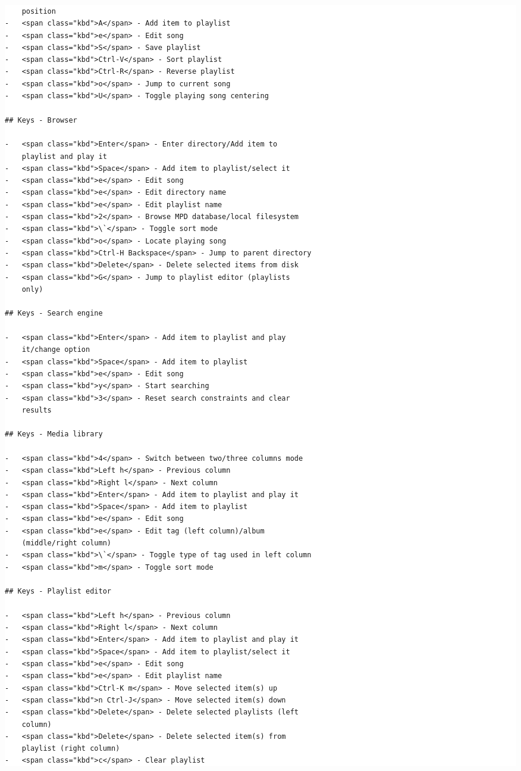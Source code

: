 ```
    position
-   <span class="kbd">A</span> - Add item to playlist
-   <span class="kbd">e</span> - Edit song
-   <span class="kbd">S</span> - Save playlist
-   <span class="kbd">Ctrl-V</span> - Sort playlist
-   <span class="kbd">Ctrl-R</span> - Reverse playlist
-   <span class="kbd">o</span> - Jump to current song
-   <span class="kbd">U</span> - Toggle playing song centering

## Keys - Browser

-   <span class="kbd">Enter</span> - Enter directory/Add item to
    playlist and play it
-   <span class="kbd">Space</span> - Add item to playlist/select it
-   <span class="kbd">e</span> - Edit song
-   <span class="kbd">e</span> - Edit directory name
-   <span class="kbd">e</span> - Edit playlist name
-   <span class="kbd">2</span> - Browse MPD database/local filesystem
-   <span class="kbd">\`</span> - Toggle sort mode
-   <span class="kbd">o</span> - Locate playing song
-   <span class="kbd">Ctrl-H Backspace</span> - Jump to parent directory
-   <span class="kbd">Delete</span> - Delete selected items from disk
-   <span class="kbd">G</span> - Jump to playlist editor (playlists
    only)

## Keys - Search engine

-   <span class="kbd">Enter</span> - Add item to playlist and play
    it/change option
-   <span class="kbd">Space</span> - Add item to playlist
-   <span class="kbd">e</span> - Edit song
-   <span class="kbd">y</span> - Start searching
-   <span class="kbd">3</span> - Reset search constraints and clear
    results

## Keys - Media library

-   <span class="kbd">4</span> - Switch between two/three columns mode
-   <span class="kbd">Left h</span> - Previous column
-   <span class="kbd">Right l</span> - Next column
-   <span class="kbd">Enter</span> - Add item to playlist and play it
-   <span class="kbd">Space</span> - Add item to playlist
-   <span class="kbd">e</span> - Edit song
-   <span class="kbd">e</span> - Edit tag (left column)/album
    (middle/right column)
-   <span class="kbd">\`</span> - Toggle type of tag used in left column
-   <span class="kbd">m</span> - Toggle sort mode

## Keys - Playlist editor

-   <span class="kbd">Left h</span> - Previous column
-   <span class="kbd">Right l</span> - Next column
-   <span class="kbd">Enter</span> - Add item to playlist and play it
-   <span class="kbd">Space</span> - Add item to playlist/select it
-   <span class="kbd">e</span> - Edit song
-   <span class="kbd">e</span> - Edit playlist name
-   <span class="kbd">Ctrl-K m</span> - Move selected item(s) up
-   <span class="kbd">n Ctrl-J</span> - Move selected item(s) down
-   <span class="kbd">Delete</span> - Delete selected playlists (left
    column)
-   <span class="kbd">Delete</span> - Delete selected item(s) from
    playlist (right column)
-   <span class="kbd">c</span> - Clear playlist
```